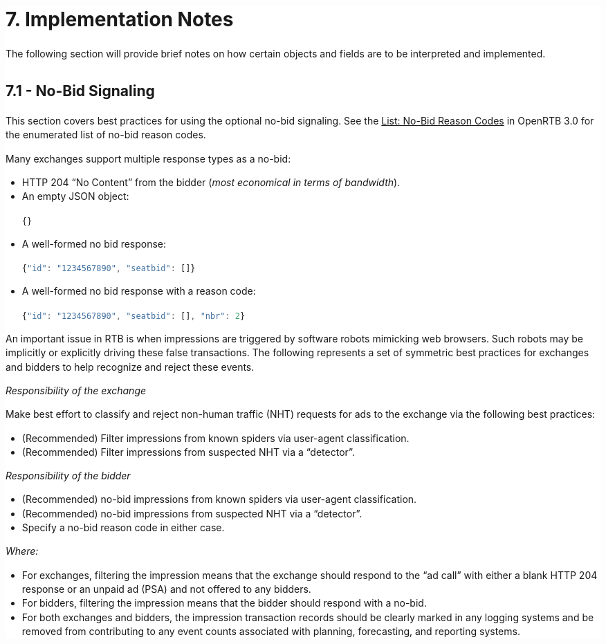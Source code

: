 	
# 7. Implementation Notes <a name="7implementationnotes"></a>
	
The following section will provide brief notes on how certain objects and fields are to be interpreted and implemented.
	
## 7.1 - No-Bid Signaling <a name="nobadsignaling"></a>
	
This section covers best practices for using the optional no-bid signaling. See the [List: No-Bid Reason Codes](https://github.com/InteractiveAdvertisingBureau/openrtb/blob/master/OpenRTB%20v3.0%20FINAL.md#list--no-bid-reason-codes-) in OpenRTB 3.0 for the enumerated list of no-bid reason codes.
	
Many exchanges support multiple response types as a no-bid:
	
- HTTP 204 “No Content” from the bidder (*most economical in terms of bandwidth*).
- An empty JSON object:<br>
 	```javascript
	{}
	```
- A well-formed no bid response:<br>
 	```javascript
	{"id": "1234567890", "seatbid": []}
	```
- A well-formed no bid response with a reason code:<br>
 	```javascript
	{"id": "1234567890", "seatbid": [], "nbr": 2}
	```
	
An important issue in RTB is when impressions are triggered by software robots mimicking web browsers. Such robots may be implicitly or explicitly driving these false transactions. The following represents a set of symmetric best practices for exchanges and bidders to help recognize and reject these events.
	
*Responsibility of the exchange*
	
Make best effort to classify and reject non-human traffic (NHT) requests for ads to the exchange via the following best practices:
	
- (Recommended) Filter impressions from known spiders via user-agent classification.
- (Recommended) Filter impressions from suspected NHT via a “detector”.
	
*Responsibility of the bidder*
	
- (Recommended) no-bid impressions from known spiders via user-agent classification.
- (Recommended) no-bid impressions from suspected NHT via a “detector”.
- Specify a no-bid reason code in either case.
	
*Where:*
	
- For exchanges, filtering the impression means that the exchange should respond to the “ad call” with either a blank HTTP 204 response or an unpaid ad (PSA) and not offered to any bidders.
- For bidders, filtering the impression means that the bidder should respond with a no-bid.
- For both exchanges and bidders, the impression transaction records should be clearly marked in any logging systems and be removed from contributing to any event counts associated with planning, forecasting, and reporting systems.
	